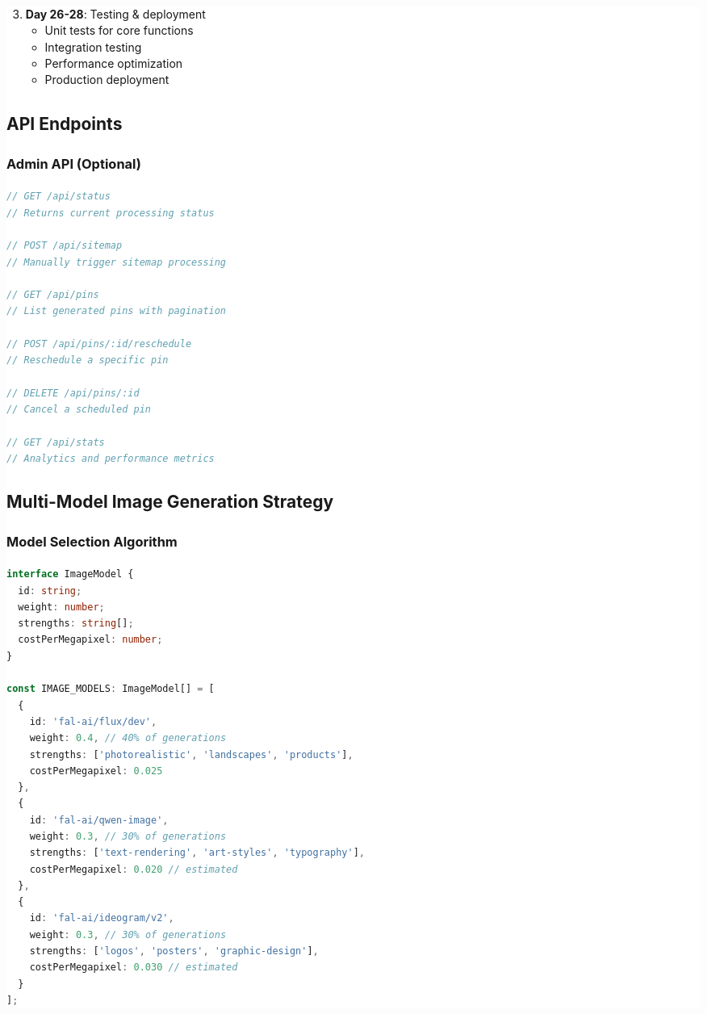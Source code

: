 3. **Day 26-28**: Testing & deployment
   - Unit tests for core functions
   - Integration testing
   - Performance optimization
   - Production deployment

## API Endpoints

### Admin API (Optional)
```typescript
// GET /api/status
// Returns current processing status

// POST /api/sitemap
// Manually trigger sitemap processing

// GET /api/pins
// List generated pins with pagination

// POST /api/pins/:id/reschedule
// Reschedule a specific pin

// DELETE /api/pins/:id
// Cancel a scheduled pin

// GET /api/stats
// Analytics and performance metrics
```

## Multi-Model Image Generation Strategy

### Model Selection Algorithm
```typescript
interface ImageModel {
  id: string;
  weight: number;
  strengths: string[];
  costPerMegapixel: number;
}

const IMAGE_MODELS: ImageModel[] = [
  {
    id: 'fal-ai/flux/dev',
    weight: 0.4, // 40% of generations
    strengths: ['photorealistic', 'landscapes', 'products'],
    costPerMegapixel: 0.025
  },
  {
    id: 'fal-ai/qwen-image',
    weight: 0.3, // 30% of generations
    strengths: ['text-rendering', 'art-styles', 'typography'],
    costPerMegapixel: 0.020 // estimated
  },
  {
    id: 'fal-ai/ideogram/v2',
    weight: 0.3, // 30% of generations
    strengths: ['logos', 'posters', 'graphic-design'],
    costPerMegapixel: 0.030 // estimated
  }
];
```
